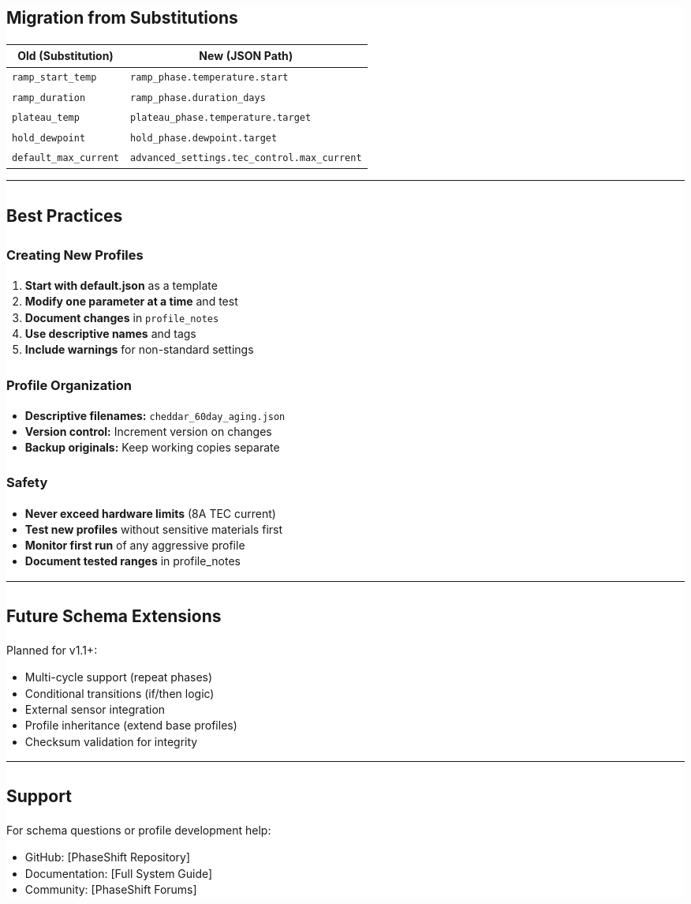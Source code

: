 
## Migration from Substitutions

| Old (Substitution) | New (JSON Path) |
|-------------------|-----------------|
| `ramp_start_temp` | `ramp_phase.temperature.start` |
| `ramp_duration` | `ramp_phase.duration_days` |
| `plateau_temp` | `plateau_phase.temperature.target` |
| `hold_dewpoint` | `hold_phase.dewpoint.target` |
| `default_max_current` | `advanced_settings.tec_control.max_current` |

---

## Best Practices

### Creating New Profiles
1. **Start with default.json** as a template
2. **Modify one parameter at a time** and test
3. **Document changes** in `profile_notes`
4. **Use descriptive names** and tags
5. **Include warnings** for non-standard settings

### Profile Organization
- **Descriptive filenames:** `cheddar_60day_aging.json`
- **Version control:** Increment version on changes
- **Backup originals:** Keep working copies separate

### Safety
- **Never exceed hardware limits** (8A TEC current)
- **Test new profiles** without sensitive materials first
- **Monitor first run** of any aggressive profile
- **Document tested ranges** in profile_notes

---

## Future Schema Extensions

Planned for v1.1+:
- Multi-cycle support (repeat phases)
- Conditional transitions (if/then logic)
- External sensor integration
- Profile inheritance (extend base profiles)
- Checksum validation for integrity

---

## Support

For schema questions or profile development help:
- GitHub: [PhaseShift Repository]
- Documentation: [Full System Guide]
- Community: [PhaseShift Forums]
